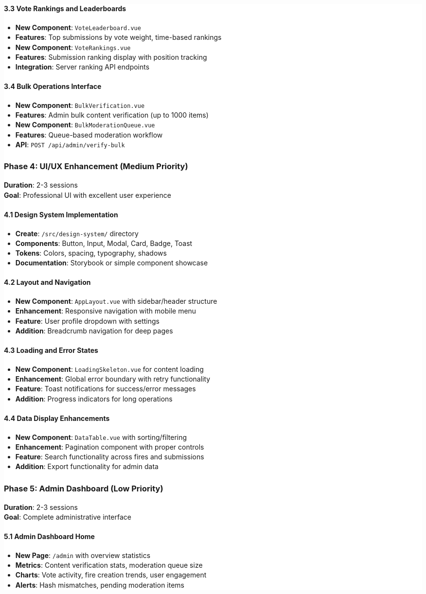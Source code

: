 #### 3.3 Vote Rankings and Leaderboards
- **New Component**: `VoteLeaderboard.vue`
- **Features**: Top submissions by vote weight, time-based rankings
- **New Component**: `VoteRankings.vue`
- **Features**: Submission ranking display with position tracking
- **Integration**: Server ranking API endpoints

#### 3.4 Bulk Operations Interface
- **New Component**: `BulkVerification.vue`
- **Features**: Admin bulk content verification (up to 1000 items)
- **New Component**: `BulkModerationQueue.vue`
- **Features**: Queue-based moderation workflow
- **API**: `POST /api/admin/verify-bulk`

### Phase 4: UI/UX Enhancement (Medium Priority)
**Duration**: 2-3 sessions  
**Goal**: Professional UI with excellent user experience

#### 4.1 Design System Implementation
- **Create**: `/src/design-system/` directory
- **Components**: Button, Input, Modal, Card, Badge, Toast
- **Tokens**: Colors, spacing, typography, shadows
- **Documentation**: Storybook or simple component showcase

#### 4.2 Layout and Navigation
- **New Component**: `AppLayout.vue` with sidebar/header structure
- **Enhancement**: Responsive navigation with mobile menu
- **Feature**: User profile dropdown with settings
- **Addition**: Breadcrumb navigation for deep pages

#### 4.3 Loading and Error States
- **New Component**: `LoadingSkeleton.vue` for content loading
- **Enhancement**: Global error boundary with retry functionality
- **Feature**: Toast notifications for success/error messages
- **Addition**: Progress indicators for long operations

#### 4.4 Data Display Enhancements
- **New Component**: `DataTable.vue` with sorting/filtering
- **Enhancement**: Pagination component with proper controls
- **Feature**: Search functionality across fires and submissions
- **Addition**: Export functionality for admin data

### Phase 5: Admin Dashboard (Low Priority)
**Duration**: 2-3 sessions  
**Goal**: Complete administrative interface

#### 5.1 Admin Dashboard Home
- **New Page**: `/admin` with overview statistics
- **Metrics**: Content verification stats, moderation queue size
- **Charts**: Vote activity, fire creation trends, user engagement
- **Alerts**: Hash mismatches, pending moderation items
